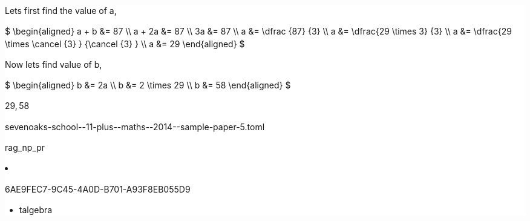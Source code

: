Lets first find the value of a,

$
\begin{aligned}
a + b    &=  87 \\\\
a + 2a   &=  87 \\\\
3a       &= 87 \\\\
a        &= \dfrac {87} {3} \\\\
a        &= \dfrac{29 \times 3} {3} \\\\
a        &= \dfrac{29 \times \cancel {3} } {\cancel {3} } \\\\
a        &= 29
\end{aligned}
$

Now lets find value of b,

$
\begin{aligned}
b     &= 2a \\\\
b     &= 2 \times 29 \\\\
b     &= 58
\end{aligned}
$

</div>
</div>
<div class='answers'>
<div class='answer'>

$29, 58$

</div>
</div>

<div class='papername'>
<p>sevenoaks-school--11-plus--maths--2014--sample-paper-5.toml</p>
</div>
<div class='rag'>
<p>rag_np_pr</p>
</div>
</div>
</li>
<li>
<div class='question_envelope rag_up_notstarted question'>
<div class='uuid'>
<p>6AE9FEC7-9C45-4A0D-B701-A93F8EB055D9</p>
</div>
<div class='topics'>
<ul>
<li>
talgebra
</li>
</ul>
</div>
<div class='question question'>

